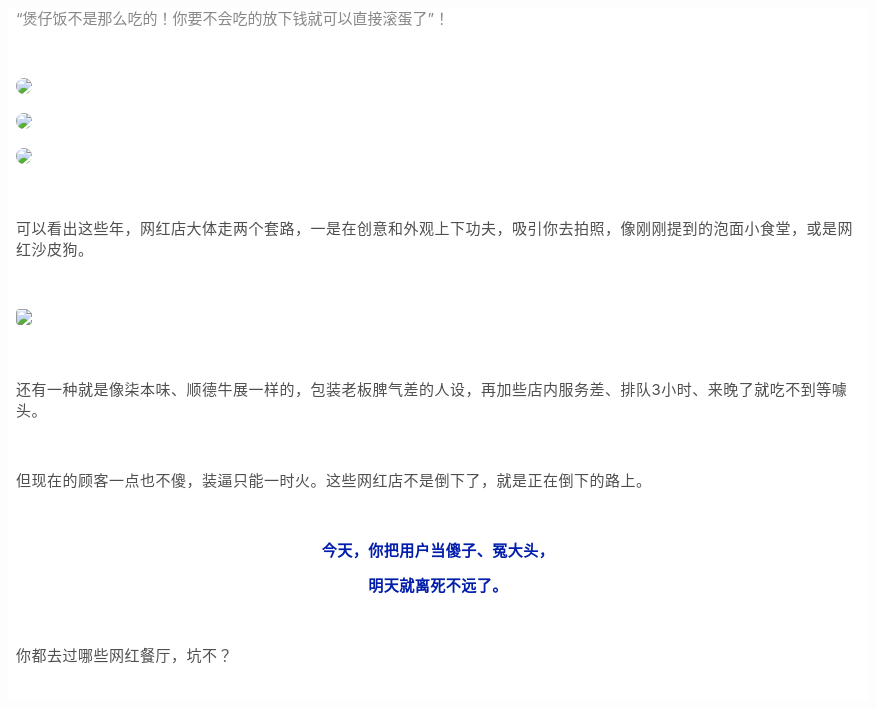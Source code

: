 <p style="margin-right: 8px;margin-left: 8px;white-space: normal;line-height: 1.5em;"><span style="font-size: 15px;color: rgb(136, 136, 136);">“煲仔饭不是那么吃的！你要不会吃的放下钱就可以直接滚蛋了”！</span></p></blockquote><p style="line-height: 1.5em;letter-spacing: 0.5px;margin-left: 8px;margin-right: 8px;"><span style="font-size: 15px;color: rgb(79, 79, 79);"><br></span></p><p style="line-height: 1.5em;letter-spacing: 0.5px;margin-left: 8px;margin-right: 8px;"><img class="" data-backh="349" data-backw="622" data-before-oversubscription-url="https://mmbiz.qpic.cn/mmbiz_png/icdFiaxvXxvJBIT8X8IaH9nU2aRqyRvwdNscwsjmvDlhqBsrQJibJ9r22EdkA23tia5vr2icAxLHASDCAGrC0AmGXaw/?wx_fmt=png" data-copyright="0" data-ratio="0.5604166666666667" data-s="300,640" data-src="https://mmbiz.qpic.cn/mmbiz_png/icdFiaxvXxvJBIT8X8IaH9nU2aRqyRvwdNscwsjmvDlhqBsrQJibJ9r22EdkA23tia5vr2icAxLHASDCAGrC0AmGXaw/640?wx_fmt=png" data-type="png" data-w="960" style="border-radius: 8px;box-sizing: border-box !important;word-wrap: break-word !important;width: auto !important;visibility: visible !important;" src="./images/image_32.jpg"></p><p style="line-height: 1.5em;letter-spacing: 0.5px;margin-left: 8px;margin-right: 8px;"><img class="" data-backh="61" data-backw="622" data-before-oversubscription-url="https://mmbiz.qpic.cn/mmbiz_jpg/icdFiaxvXxvJBIT8X8IaH9nU2aRqyRvwdNScqm8MLJNrY4eiaFJxkpXUSxGibaNfoxM6KynIV7ViadE7aaTXow1FBNQ/?wx_fmt=jpeg" data-croporisrc="https://mmbiz.qpic.cn/mmbiz_png/icdFiaxvXxvJBIT8X8IaH9nU2aRqyRvwdNqOVuAV0080gFPzzee5N95ejTje7jGRqGibmCtHoceCBibqyosLx38dPg/?wx_fmt=png" data-cropx1="0" data-cropx2="933" data-cropy1="437.9678899082569" data-cropy2="529.2706422018349" data-ratio="0.09860664523043944" data-s="300,640" data-src="https://mmbiz.qpic.cn/mmbiz_jpg/icdFiaxvXxvJBIT8X8IaH9nU2aRqyRvwdNScqm8MLJNrY4eiaFJxkpXUSxGibaNfoxM6KynIV7ViadE7aaTXow1FBNQ/640?wx_fmt=jpeg" data-type="jpeg" data-w="933" style="border-radius: 8px;box-sizing: border-box !important;word-wrap: break-word !important;width: auto !important;visibility: visible !important;" src="./images/image_33.jpg"></p><p style="line-height: 1.5em;letter-spacing: 0.5px;margin-left: 8px;margin-right: 8px;"><img class="" data-backh="51" data-backw="622" data-before-oversubscription-url="https://mmbiz.qpic.cn/mmbiz_jpg/icdFiaxvXxvJBIT8X8IaH9nU2aRqyRvwdNG6k98tkTciboqOmVBn6HlXiaorpqT8ic4YXwqjwNGULWWeLBHpnBRdtXA/?wx_fmt=jpeg" data-croporisrc="https://mmbiz.qpic.cn/mmbiz_png/icdFiaxvXxvJBIT8X8IaH9nU2aRqyRvwdN3lmVoWrHauu6RSicD12GBBPyqxaLPW1zDIdYL1t1RQ9eO3Z1nFO29ew/?wx_fmt=png" data-cropx1="0" data-cropx2="953" data-cropy1="460.4709480122325" data-cropy2="537.7018348623853" data-ratio="0.0819327731092437" data-s="300,640" data-src="https://mmbiz.qpic.cn/mmbiz_jpg/icdFiaxvXxvJBIT8X8IaH9nU2aRqyRvwdNG6k98tkTciboqOmVBn6HlXiaorpqT8ic4YXwqjwNGULWWeLBHpnBRdtXA/640?wx_fmt=jpeg" data-type="jpeg" data-w="952" style="border-radius: 8px;box-sizing: border-box !important;word-wrap: break-word !important;width: auto !important;visibility: visible !important;" src="./images/image_34.jpg"></p><p style="line-height: 1.5em;letter-spacing: 0.5px;margin-left: 8px;margin-right: 8px;"><br></p><p style="line-height: 1.5em;letter-spacing: 0.5px;margin-left: 8px;margin-right: 8px;"><span style="font-size: 15px;color: rgb(79, 79, 79);">可以看出这些年，网红店大体走两个套路，一是在创意和外观上下功夫，吸引你去拍照，像刚刚提到的泡面小食堂，或是网红沙皮狗。</span></p><p style="line-height: 1.5em;letter-spacing: 0.5px;margin-left: 8px;margin-right: 8px;"><span style="font-size: 15px;color: rgb(79, 79, 79);"><br></span></p><p style="margin-left: 8px;margin-right: 8px;"><img class="" data-backh="315" data-backw="560" data-before-oversubscription-url="https://mmbiz.qlogo.cn/mmbiz_jpg/HsGdorCWARVICgrYiajmk2gLw44yqA1ovwV5bk5xxwBZRZDNfQic1ibpK0CXNY4OugGM4ZcvEfX00pwhutn8eU4Ww/?wx_fmt=jpeg" data-ratio="0.5625" data-src="https://mmbiz.qpic.cn/mmbiz_jpg/HsGdorCWARVICgrYiajmk2gLw44yqA1ovwV5bk5xxwBZRZDNfQic1ibpK0CXNY4OugGM4ZcvEfX00pwhutn8eU4Ww/640?wx_fmt=jpeg" data-type="jpeg" data-w="560" style="border-radius: 4px;width: 100%;height: auto;" src="./images/image_35.jpg"></p><p style="line-height: 1.5em;letter-spacing: 0.5px;margin-left: 8px;margin-right: 8px;"><span style="font-size: 15px;color: rgb(79, 79, 79);"><br></span></p><p style="line-height: 1.5em;letter-spacing: 0.5px;margin-left: 8px;margin-right: 8px;"><span style="font-size: 15px;color: rgb(79, 79, 79);">还有一种就是像柒本味、顺德牛展一样的，包装老板脾气差的人设，再加些店内服务差、排队3小时、来晚了就吃不到等噱头。</span></p><p><br></p><p style="line-height: 1.5em;letter-spacing: 0.5px;margin-left: 8px;margin-right: 8px;"><span style="color: rgb(79, 79, 79);font-size: 15px;letter-spacing: 0.5px;"><span style="color: rgb(79, 79, 79);font-size: 15px;letter-spacing: 0.5px;">但现在的顾客一点也不傻，装逼只能一时火。</span>这些网红店不是倒下了，就是正在倒下的路上</span><span style="color: rgb(79, 79, 79);font-size: 15px;">。</span></p><p style="line-height: 1.5em;letter-spacing: 0.5px;margin-left: 8px;margin-right: 8px;"><span style="color: rgb(79, 79, 79);font-size: 15px;"><br></span></p><p style="line-height: 1.5em;letter-spacing: 0.5px;margin-left: 8px;margin-right: 8px;text-align: center;"><strong><span style="font-size: 15px;color: rgb(2, 30, 170);">今天，你把用户当傻子、冤大头，</span></strong></p><p style="line-height: 1.5em;letter-spacing: 0.5px;margin-left: 8px;margin-right: 8px;text-align: center;"><strong><span style="font-size: 15px;color: rgb(2, 30, 170);">明天就离死不远了。</span></strong></p><p style="line-height: 1.5em;letter-spacing: 0.5px;margin-left: 8px;margin-right: 8px;text-align: center;"><span style="font-size: 15px;color: rgb(79, 79, 79);"><br></span></p><p style="line-height: 1.5em;letter-spacing: 0.5px;margin-left: 8px;margin-right: 8px;"><span style="font-size: 15px;color: rgb(79, 79, 79);">你都去过哪些网红餐厅，坑不？</span></p><p style="line-height: 1.5em;letter-spacing: 0.5px;margin-left: 8px;margin-right: 8px;"><span style="font-size: 15px;color: rgb(79, 79, 79);"><br></span></p><p style="line-height: 1.5em;letter-spacing: 0.5px;margin-left: 8px;margin-right: 8px;">
